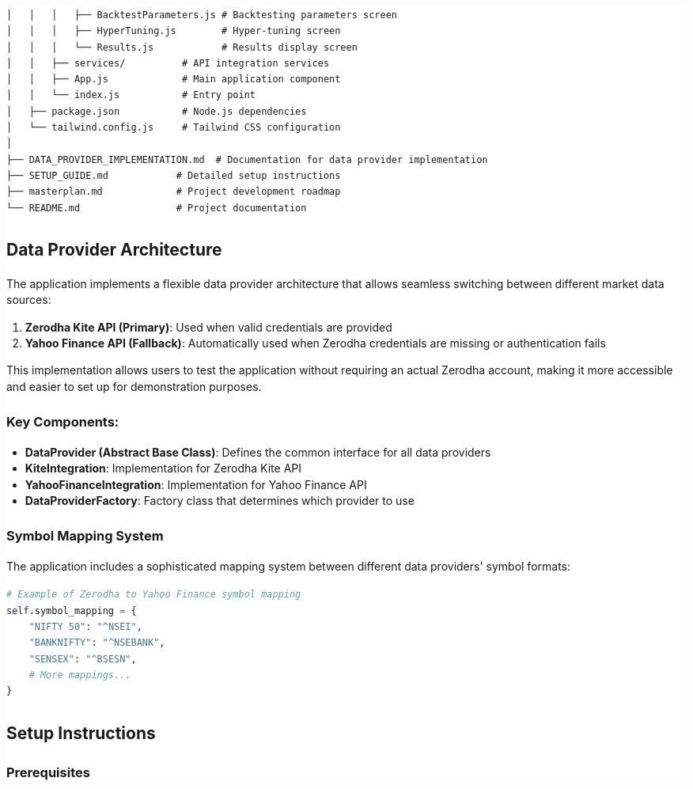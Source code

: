 ```
│   │   │   ├── BacktestParameters.js # Backtesting parameters screen
│   │   │   ├── HyperTuning.js        # Hyper-tuning screen
│   │   │   └── Results.js            # Results display screen
│   │   ├── services/          # API integration services
│   │   ├── App.js             # Main application component
│   │   └── index.js           # Entry point
│   ├── package.json           # Node.js dependencies
│   └── tailwind.config.js     # Tailwind CSS configuration
│
├── DATA_PROVIDER_IMPLEMENTATION.md  # Documentation for data provider implementation
├── SETUP_GUIDE.md            # Detailed setup instructions
├── masterplan.md             # Project development roadmap
└── README.md                 # Project documentation
```

## Data Provider Architecture

The application implements a flexible data provider architecture that allows seamless switching between different market data sources:

1. **Zerodha Kite API (Primary)**: Used when valid credentials are provided
2. **Yahoo Finance API (Fallback)**: Automatically used when Zerodha credentials are missing or authentication fails

This implementation allows users to test the application without requiring an actual Zerodha account, making it more accessible and easier to set up for demonstration purposes.

### Key Components:

- **DataProvider (Abstract Base Class)**: Defines the common interface for all data providers
- **KiteIntegration**: Implementation for Zerodha Kite API
- **YahooFinanceIntegration**: Implementation for Yahoo Finance API
- **DataProviderFactory**: Factory class that determines which provider to use

### Symbol Mapping System

The application includes a sophisticated mapping system between different data providers' symbol formats:

```python
# Example of Zerodha to Yahoo Finance symbol mapping
self.symbol_mapping = {
    "NIFTY 50": "^NSEI",
    "BANKNIFTY": "^NSEBANK",
    "SENSEX": "^BSESN",
    # More mappings...
}
```

## Setup Instructions

### Prerequisites
